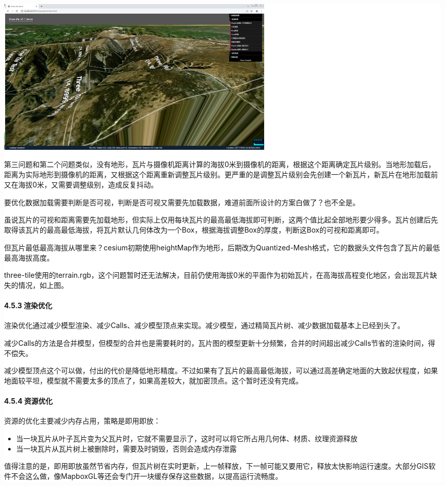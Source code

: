 <img src="image-20230221163331967.png" alt="image-20230221163331967" style="zoom:50%;" />

第三问题和第二个问题类似，没有地形，瓦片与摄像机距离计算的海拔0米到摄像机的距离，根据这个距离确定瓦片级别。当地形加载后，距离为实际地形到摄像机的距离，又根据这个距离重新调整瓦片级别。更严重的是调整瓦片级别会先创建一个新瓦片，新瓦片在地形加载前又在海拔0米，又需要调整级别，造成反复抖动。

要优化数据加载需要判断是否可视，判断是否可视又需要先加载数据，难道前面所设计的方案白做了？也不全是。

虽说瓦片的可视和距离需要先加载地形，但实际上仅用每块瓦片的最高最低海拔即可判断，这两个值比起全部地形要少得多。瓦片创建后先取得该瓦片的最高最低海拔，将瓦片默认几何体改为一个Box，根据海拔调整Box的厚度，判断这Box的可视和距离即可。

但瓦片最低最高海拔从哪里来？cesium初期使用heightMap作为地形，后期改为Quantized-Mesh格式，它的数据头文件包含了瓦片的最低最高海拔高度。

three-tile使用的terrain.rgb，这个问题暂时还无法解决，目前仍使用海拔0米的平面作为初始瓦片，在高海拔高程变化地区，会出现瓦片缺失的情况，如上图。

#### 4.5.3 渲染优化

渲染优化通过减少模型渲染、减少Calls、减少模型顶点来实现。减少模型，通过精简瓦片树、减少数据加载基本上已经到头了。

减少Calls的方法是合并模型，但模型的合并也是需要耗时的，瓦片图的模型更新十分频繁，合并的时间超出减少Calls节省的渲染时间，得不偿失。

减少模型顶点这个可以做，付出的代价是降低地形精度。不过如果有了瓦片的最高最低海拔，可以通过高差确定地面的大致起伏程度，如果地面较平坦，模型就不需要太多的顶点了，如果高差较大，就加密顶点。这个暂时还没有完成。

#### 4.5.4 资源优化

资源的优化主要减少内存占用，策略是即用即放：

- 当一块瓦片从叶子瓦片变为父瓦片时，它就不需要显示了，这时可以将它所占用几何体、材质、纹理资源释放
- 当一块瓦片从瓦片树上被删除时，需要及时销毁，否则会造成内存泄露

值得注意的是，即用即放虽然节省内存，但瓦片树在实时更新，上一帧释放，下一帧可能又要用它，释放太快影响运行速度。大部分GIS软件不会这么做，像MapboxGL等还会专门开一块缓存保存这些数据，以提高运行流畅度。

